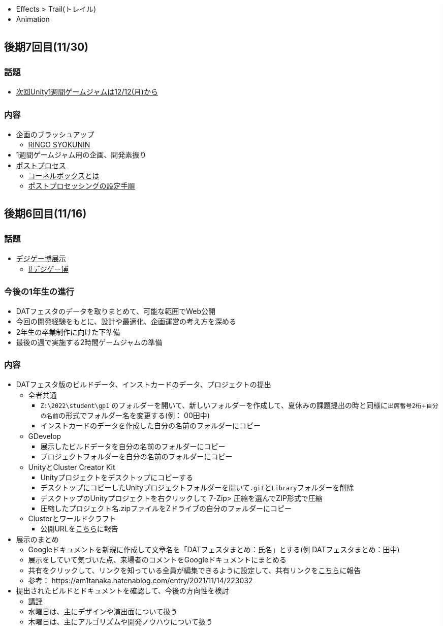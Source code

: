   - Effects > Trail(トレイル)
  - Animation

## 後期7回目(11/30)

### 話題
- [次回Unity1週間ゲームジャムは12/12(月)から](https://twitter.com/naichilab/status/1596368012231446528)

### 内容
- 企画のブラッシュアップ
  - [RINGO SYOKUNIN](https://docs.google.com/document/d/1cDDbExENlfoMA-6GMVtK8SRwk3NOx3Tc19-OjOBo4sA/)
- 1週間ゲームジャム用の企画、開発素振り
- [ポストプロセス](https://docs.google.com/document/d/1PhYwUOJd5xHd2JtDEFSgeMRXTd7xlZ3Nv3ANUAR9rn0/edit#heading=h.wxu06ozcclaa)
  - [コーネルボックスとは](https://monobook.org/wiki/%E3%82%B3%E3%83%BC%E3%83%8D%E3%83%AB%E3%83%9C%E3%83%83%E3%82%AF%E3%82%B9)
  - [ポストプロセッシングの設定手順](https://am1tanaka.hatenablog.com/entry/2018/05/19/172121)

## 後期6回目(11/16)

### 話題
- [デジゲー博展示](https://twitter.com/am1tanaka/status/1591303694053957634)
  - [#デジゲー博](https://twitter.com/hashtag/%E3%83%87%E3%82%B8%E3%82%B2%E3%83%BC%E5%8D%9A?src=hashtag_click&f=live)

### 今後の1年生の進行
- DATフェスタのデータを取りまとめて、可能な範囲でWeb公開
- 今回の開発経験をもとに、設計や最適化、企画運営の考え方を深める
- 2年生の卒業制作に向けた下準備
- 最後の週で実施する2時間ゲームジャムの準備

### 内容
- DATフェスタ版のビルドデータ、インストカードのデータ、プロジェクトの提出
  - 全者共通
    - `Z:\2022\student\gp1` のフォルダーを開いて、新しいフォルダーを作成して、夏休みの課題提出の時と同様に`出席番号2桁`+`自分の名前`の形式でフォルダー名を変更する(例： 00田中)
    - インストカードのデータを作成した自分の名前のフォルダーにコピー
  - GDevelop
    - 展示したビルドデータを自分の名前のフォルダーにコピー
    - プロジェクトフォルダーを自分の名前のフォルダーにコピー
  - UnityとCluster Creator Kit
    - Unityプロジェクトをデスクトップにコピーする
    - デスクトップにコピーしたUnityプロジェクトフォルダーを開いて`.git`と`Library`フォルダーを削除
    - デスクトップのUnityプロジェクトを右クリックして 7-Zip> 圧縮を選んでZIP形式で圧縮
    - 圧縮したプロジェクト名.zipファイルをZドライブの自分のフォルダーにコピー
  - Clusterとワールドクラフト
    - 公開URLを[こちら](https://docs.google.com/forms/d/e/1FAIpQLSdPXGSQ3ueVghzfhK7DAGMT4nFAj9RK3wM842cuz9i_LPFzUA/viewform?usp=sf_link)に報告
- 展示のまとめ
  - Googleドキュメントを新規に作成して文章名を「DATフェスタまとめ：氏名」とする(例 DATフェスタまとめ：田中)
  - 展示をしていて気づいた点、来場者のコメントをGoogleドキュメントにまとめる
  - 共有をクリックして、リンクを知っている全員が編集できるように設定して、共有リンクを[こちら](https://docs.google.com/forms/d/e/1FAIpQLSdPXGSQ3ueVghzfhK7DAGMT4nFAj9RK3wM842cuz9i_LPFzUA/viewform?usp=sf_link)に報告
  - 参考： https://am1tanaka.hatenablog.com/entry/2021/11/14/223032
- 提出されたビルドとドキュメントを確認して、今後の方向性を検討
  - [講評](https://docs.google.com/document/d/1Du3joA3BLveSy567g-Zg2n_2EPe5KVJNTjBByxGuqpo/)
  - 水曜日は、主にデザインや演出面について扱う
  - 木曜日は、主にアルゴリズムや開発ノウハウについて扱う
